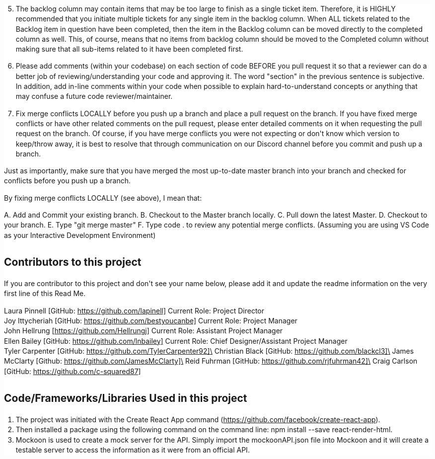 5.  The backlog column may contain items that may be too large to finish as a single ticket item.  Therefore, it is HIGHLY recommended that you initiate multiple tickets for any single item in the backlog column.  When ALL tickets related to the Backlog item in question have been completed, then the item in the Backlog column can be moved directly to the completed column as well.  This, of course, means that no items from backlog column should be moved to the Completed column without making sure that all sub-items related to it have been completed first.

6.  Please add comments (within your codebase) on each section of code BEFORE you pull request it so that a reviewer can do a better job of reviewing/understanding your code and approving it.  The word "section" in the previous sentence is subjective.  In addition, add in-line comments within your code when possible to explain hard-to-understand concepts or anything that may confuse a future code reviewer/maintainer.

7.  Fix merge conflicts LOCALLY before you push up a branch and place a pull request on the branch.  If you have fixed merge conflicts or have other related comments on the pull request, please enter detailed comments on it when requesting the pull request on the branch.  Of course, if you have merge conflicts you were not expecting or don't know which version to keep/throw away, it is best to resolve that through communication on our Discord channel before you commit and push up a branch.

Just as importantly, make sure that you have merged the most up-to-date master branch into your branch and checked for conflicts before you push up a branch.

By fixing merge conflicts LOCALLY (see above), I mean that:

A.  Add and Commit your existing branch.
B.  Checkout to the Master branch locally.
C.  Pull down the latest Master.
D.  Checkout to your branch.
E.  Type "git merge master"
F.  Type code . to review any potential merge conflicts. (Assuming you are using VS Code as your Interactive Development Environment)

## Contributors to this project

If you are contributor to this project and don't see your name below, please add it and update the readme information on the very first line of this Read Me.

Laura Pinnell [GitHub:  https://github.com/lapinell]  Current Role:  Project Director\
Joy Ittycheriah [GitHub:  https://github.com/bestyoucanbe]  Current Role:  Project Manager\
John Hellrung [https://github.com/Hellrungj]  Current Role:  Assistant Project Manager\
Ellen Bailey [GitHub:  https://github.com/lnbailey]  Current Role:  Chief Designer/Assistant Project Manager\
Tyler Carpenter [GitHub:  https://github.com/TylerCarpenter92]\
Christian Black [GitHub: https://github.com/blackcl3]\
James McClarty [Github: https://github.com/JamesMcClarty]\
Reid Fuhrman [GitHub: https://github.com/rjfuhrman42]\
Craig Carlson [GitHub: https://github.com/c-squared87]

## Code/Frameworks/Libraries Used in this project

1.  The project was initiated with the Create React App command (https://github.com/facebook/create-react-app).
2.  Then installed a package using the following command on the command line:  npm install --save react-render-html.
3. Mockoon is used to create a mock server for the API. Simply import
the mockoonAPI.json file into Mockoon and it will create a testable server
to access the information as it were from an official API.
